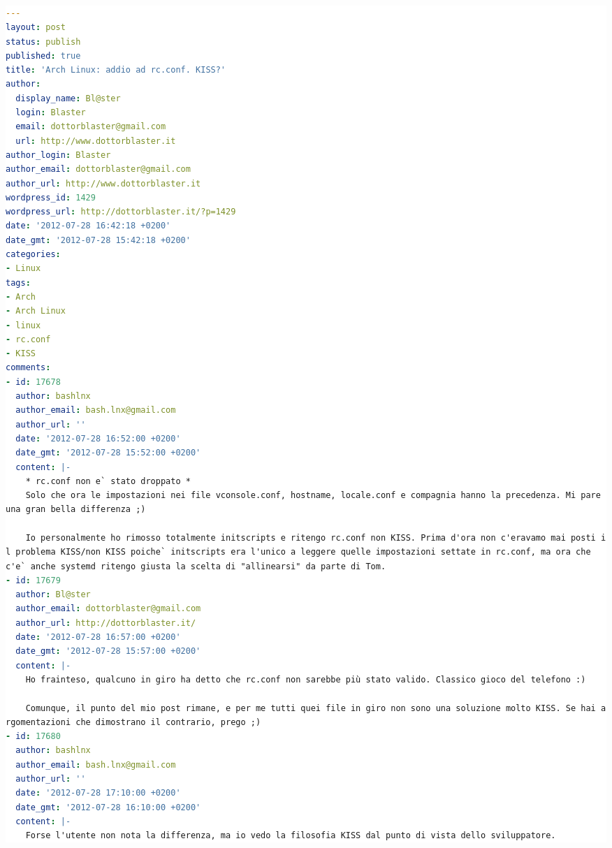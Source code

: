 ```yaml
---
layout: post
status: publish
published: true
title: 'Arch Linux: addio ad rc.conf. KISS?'
author:
  display_name: Bl@ster
  login: Blaster
  email: dottorblaster@gmail.com
  url: http://www.dottorblaster.it
author_login: Blaster
author_email: dottorblaster@gmail.com
author_url: http://www.dottorblaster.it
wordpress_id: 1429
wordpress_url: http://dottorblaster.it/?p=1429
date: '2012-07-28 16:42:18 +0200'
date_gmt: '2012-07-28 15:42:18 +0200'
categories:
- Linux
tags:
- Arch
- Arch Linux
- linux
- rc.conf
- KISS
comments:
- id: 17678
  author: bashlnx
  author_email: bash.lnx@gmail.com
  author_url: ''
  date: '2012-07-28 16:52:00 +0200'
  date_gmt: '2012-07-28 15:52:00 +0200'
  content: |-
    * rc.conf non e` stato droppato *
    Solo che ora le impostazioni nei file vconsole.conf, hostname, locale.conf e compagnia hanno la precedenza. Mi pare una gran bella differenza ;)

    Io personalmente ho rimosso totalmente initscripts e ritengo rc.conf non KISS. Prima d'ora non c'eravamo mai posti il problema KISS/non KISS poiche` initscripts era l'unico a leggere quelle impostazioni settate in rc.conf, ma ora che c'e` anche systemd ritengo giusta la scelta di "allinearsi" da parte di Tom.
- id: 17679
  author: Bl@ster
  author_email: dottorblaster@gmail.com
  author_url: http://dottorblaster.it/
  date: '2012-07-28 16:57:00 +0200'
  date_gmt: '2012-07-28 15:57:00 +0200'
  content: |-
    Ho frainteso, qualcuno in giro ha detto che rc.conf non sarebbe più stato valido. Classico gioco del telefono :)

    Comunque, il punto del mio post rimane, e per me tutti quei file in giro non sono una soluzione molto KISS. Se hai argomentazioni che dimostrano il contrario, prego ;)
- id: 17680
  author: bashlnx
  author_email: bash.lnx@gmail.com
  author_url: ''
  date: '2012-07-28 17:10:00 +0200'
  date_gmt: '2012-07-28 16:10:00 +0200'
  content: |-
    Forse l'utente non nota la differenza, ma io vedo la filosofia KISS dal punto di vista dello sviluppatore.

```